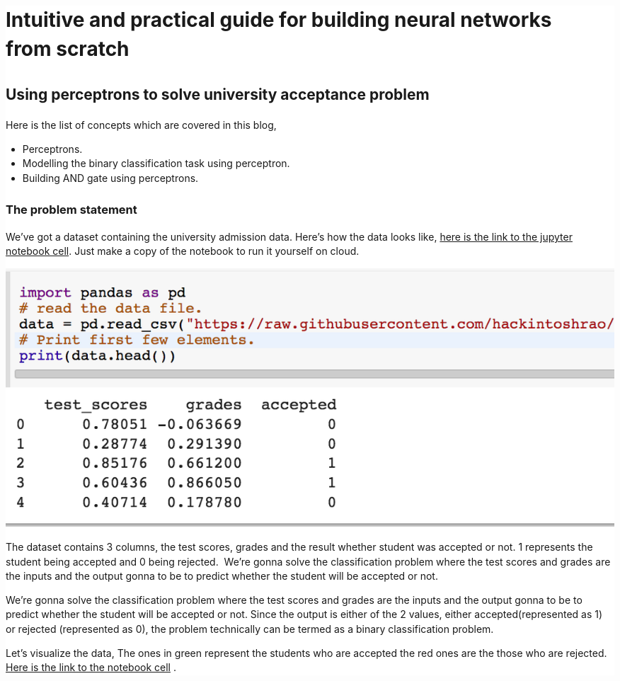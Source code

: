# Intuitive and practical guide for building neural networks  from scratch
## Using perceptrons to solve university acceptance problem

Here is the list of concepts which are covered in this blog,
- Perceptrons.
- Modelling the binary classification task using perceptron.
- Building AND gate using perceptrons.

### The problem statement 

We’ve got a dataset containing the university admission data. Here’s how the data looks like, [here is the link to the jupyter notebook cell](https://colab.research.google.com/notebook#fileId=1_u0KMavhqmyTsLCIce0ay7J9Aao-vE-H&scrollTo=AZIc9bRMc35B&line=3&uniqifier=1). Just make a copy of the notebook to run it yourself on cloud.

![Image of data](https://github.com/hackintoshrao/blog-posts/blob/master/Neural%20Nets/Building%20Neural%20Nets%20From%20Scratch/Part%201/images/data_sample.png?raw=true)

The dataset contains 3 columns, the test scores, grades and the result whether student was accepted or not. 1 represents the student being accepted and 0 being rejected. 
We’re gonna solve the classification problem where the test scores and grades are the inputs and the output gonna to be to predict whether the student will be accepted or not.

We’re gonna solve the classification problem where the test scores and grades are the inputs and the output gonna to be to predict whether the student will be accepted or not. Since the output is either of the 2 values, either accepted(represented as 1) or rejected (represented as 0), the problem technically can be termed as a binary classification problem.

Let’s visualize the data, The ones in green represent the students who are accepted the red ones are the those who are rejected. [Here is the link to the notebook cell](https://colab.research.google.com/notebook#fileId=1_u0KMavhqmyTsLCIce0ay7J9Aao-vE-H&scrollTo=IUpLCfvEw7kP&line=21&uniqifier=1) .
